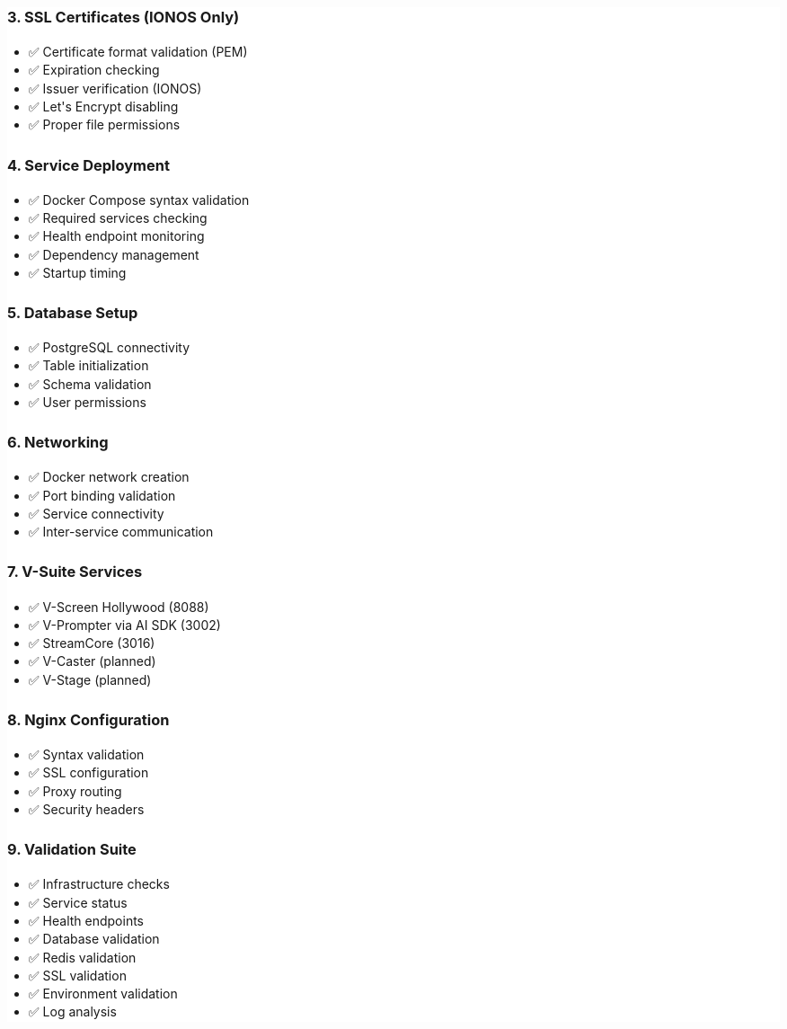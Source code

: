 ### 3. SSL Certificates (IONOS Only)
- ✅ Certificate format validation (PEM)
- ✅ Expiration checking
- ✅ Issuer verification (IONOS)
- ✅ Let's Encrypt disabling
- ✅ Proper file permissions

### 4. Service Deployment
- ✅ Docker Compose syntax validation
- ✅ Required services checking
- ✅ Health endpoint monitoring
- ✅ Dependency management
- ✅ Startup timing

### 5. Database Setup
- ✅ PostgreSQL connectivity
- ✅ Table initialization
- ✅ Schema validation
- ✅ User permissions

### 6. Networking
- ✅ Docker network creation
- ✅ Port binding validation
- ✅ Service connectivity
- ✅ Inter-service communication

### 7. V-Suite Services
- ✅ V-Screen Hollywood (8088)
- ✅ V-Prompter via AI SDK (3002)
- ✅ StreamCore (3016)
- ✅ V-Caster (planned)
- ✅ V-Stage (planned)

### 8. Nginx Configuration
- ✅ Syntax validation
- ✅ SSL configuration
- ✅ Proxy routing
- ✅ Security headers

### 9. Validation Suite
- ✅ Infrastructure checks
- ✅ Service status
- ✅ Health endpoints
- ✅ Database validation
- ✅ Redis validation
- ✅ SSL validation
- ✅ Environment validation
- ✅ Log analysis
